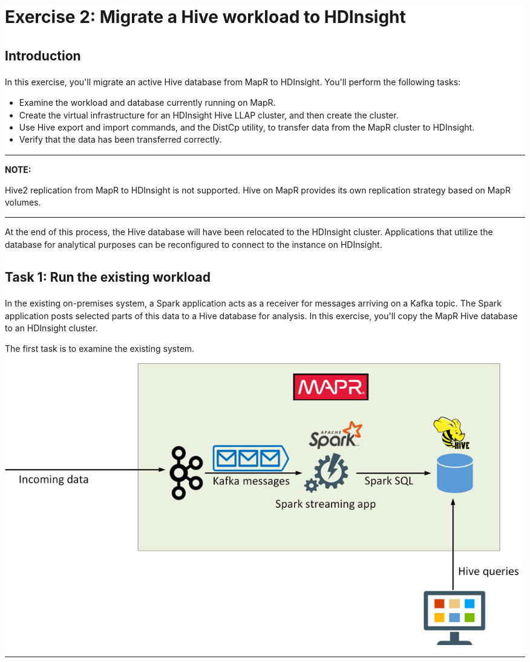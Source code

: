 # Exercise 2: Migrate a Hive workload to HDInsight

## Introduction

In this exercise, you'll migrate an active Hive database from MapR to HDInsight. You'll perform the following tasks:

- Examine the workload and database currently running on MapR.
- Create the virtual infrastructure for an HDInsight Hive LLAP cluster, and then create the cluster.
- Use Hive export and import commands, and the DistCp utility, to transfer data from the MapR cluster to HDInsight. 
- Verify that the data has been transferred correctly.

---

**NOTE:**

Hive2 replication from MapR to HDInsight is not supported. Hive on MapR provides its own replication strategy based on MapR volumes.

---

At the end of this process, the Hive database will have been relocated to the HDInsight cluster. Applications that utilize the database for analytical purposes can be reconfigured to connect to the instance on HDInsight.

## Task 1: Run the existing workload

In the existing on-premises system, a Spark application acts as a receiver for messages arriving on a Kafka topic. The Spark application posts selected parts of this data to a Hive database for analysis. In this exercise, you'll copy the MapR Hive database to an HDInsight cluster.

The first task is to examine the existing system.

![The structure of the existing Kafka/Spark/Hive system running on MapR](../Images/2-HiveSystem.png)

---